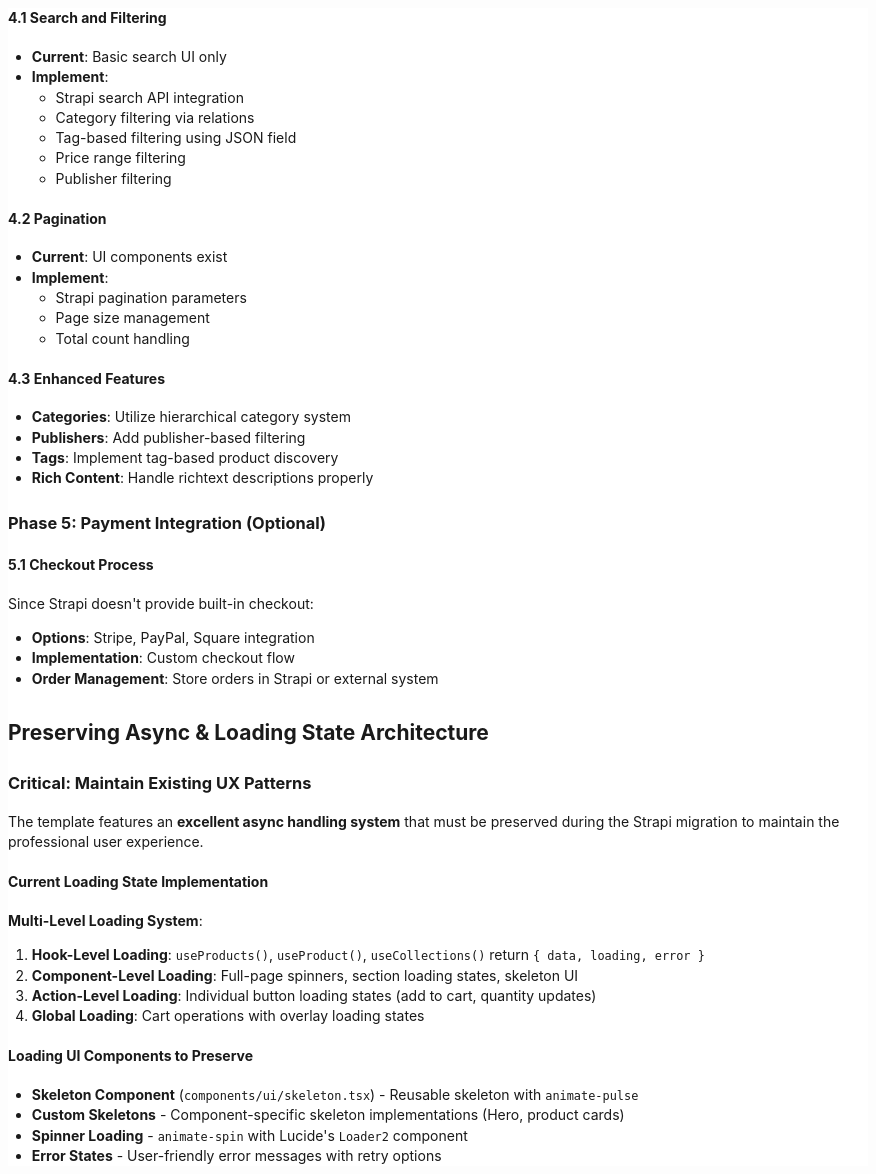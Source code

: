 #### 4.1 Search and Filtering
- **Current**: Basic search UI only
- **Implement**: 
  - Strapi search API integration
  - Category filtering via relations
  - Tag-based filtering using JSON field
  - Price range filtering
  - Publisher filtering

#### 4.2 Pagination
- **Current**: UI components exist
- **Implement**: 
  - Strapi pagination parameters
  - Page size management
  - Total count handling

#### 4.3 Enhanced Features
- **Categories**: Utilize hierarchical category system
- **Publishers**: Add publisher-based filtering
- **Tags**: Implement tag-based product discovery
- **Rich Content**: Handle richtext descriptions properly

### Phase 5: Payment Integration (Optional)

#### 5.1 Checkout Process
Since Strapi doesn't provide built-in checkout:
- **Options**: Stripe, PayPal, Square integration
- **Implementation**: Custom checkout flow
- **Order Management**: Store orders in Strapi or external system

## Preserving Async & Loading State Architecture

### Critical: Maintain Existing UX Patterns
The template features an **excellent async handling system** that must be preserved during the Strapi migration to maintain the professional user experience.

#### Current Loading State Implementation
**Multi-Level Loading System**:
1. **Hook-Level Loading**: `useProducts()`, `useProduct()`, `useCollections()` return `{ data, loading, error }`
2. **Component-Level Loading**: Full-page spinners, section loading states, skeleton UI
3. **Action-Level Loading**: Individual button loading states (add to cart, quantity updates)
4. **Global Loading**: Cart operations with overlay loading states

#### Loading UI Components to Preserve
- **Skeleton Component** (`components/ui/skeleton.tsx`) - Reusable skeleton with `animate-pulse`
- **Custom Skeletons** - Component-specific skeleton implementations (Hero, product cards)
- **Spinner Loading** - `animate-spin` with Lucide's `Loader2` component
- **Error States** - User-friendly error messages with retry options
